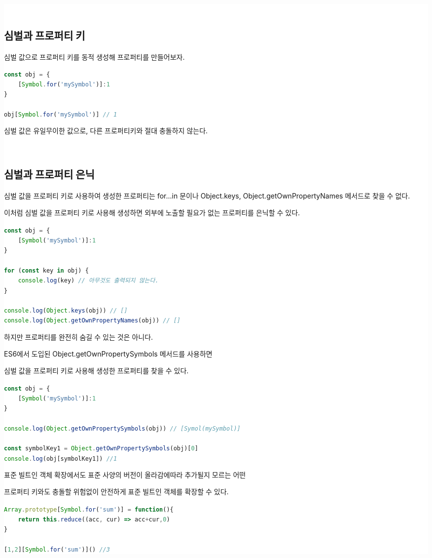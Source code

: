 <br>

## 심벌과 프로퍼티 키

심벌 값으로 프로퍼티 키를 동적 생성해 프로퍼티를 만들어보자.

```js
const obj = {
    [Symbol.for('mySymbol')]:1
}

obj[Symbol.for('mySymbol')] // 1
```

심벌 값은 유일무이한 값으로, 다른 프로퍼티키와 절대 충돌하지 않는다.

<br>

## 심벌과 프로퍼티 은닉

심벌 값을 프로퍼티 키로 사용하여 생성한 프로퍼티는 for...in 문이나 Object.keys, Object.getOwnPropertyNames 메서드로 찾을 수 없다.

이처럼 심벌 값을 프로퍼티 키로 사용해 생성하면 외부에 노출할 필요가 없는 프로퍼티를 은닉할 수 있다.

```js
const obj = {
    [Symbol('mySymbol')]:1
}

for (const key in obj) {
    console.log(key) // 아무것도 출력되지 않는다.
}

console.log(Object.keys(obj)) // []
console.log(Object.getOwnPropertyNames(obj)) // []
```

하지만 프로퍼티를 완전히 숨길 수 있는 것은 아니다.

ES6에서 도입된 Object.getOwnPropertySymbols 메서드를 사용하면

심벌 값을 프로퍼티 키로 사용해 생성한 프로퍼티를 찾을 수 있다.

```js
const obj = {
    [Symbol('mySymbol')]:1
}

console.log(Object.getOwnPropertySymbols(obj)) // [Symol(mySymbol)]

const symbolKey1 = Object.getOwnPropertySymbols(obj)[0]
console.log(obj[symbolKey1]) //1

```

표준 빌트인 객체 확장에서도 표준 사양의 버전이 올라감에따라 추가될지 모르는 어떤

프로퍼티 키와도 충돌할 위험없이 안전하게 표준 빌트인 객체를 확장할 수 있다.

```js
Array.prototype[Symbol.for('sum')] = function(){
    return this.reduce((acc, cur) => acc+cur,0)
}

[1,2][Symbol.for('sum')]() //3

```

